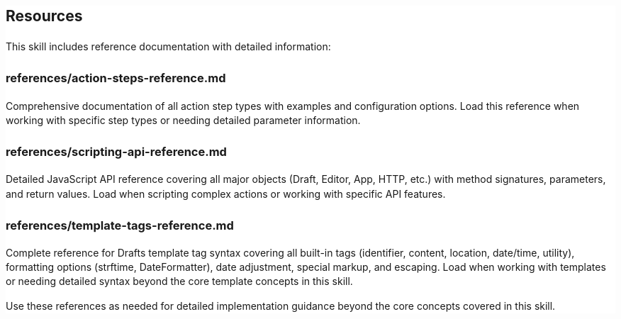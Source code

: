 ## Resources

This skill includes reference documentation with detailed information:

### references/action-steps-reference.md

Comprehensive documentation of all action step types with examples and configuration options. Load this reference when working with specific step types or needing detailed parameter information.

### references/scripting-api-reference.md

Detailed JavaScript API reference covering all major objects (Draft, Editor, App, HTTP, etc.) with method signatures, parameters, and return values. Load when scripting complex actions or working with specific API features.

### references/template-tags-reference.md

Complete reference for Drafts template tag syntax covering all built-in tags (identifier, content, location, date/time, utility), formatting options (strftime, DateFormatter), date adjustment, special markup, and escaping. Load when working with templates or needing detailed syntax beyond the core template concepts in this skill.

Use these references as needed for detailed implementation guidance beyond the core concepts covered in this skill.
